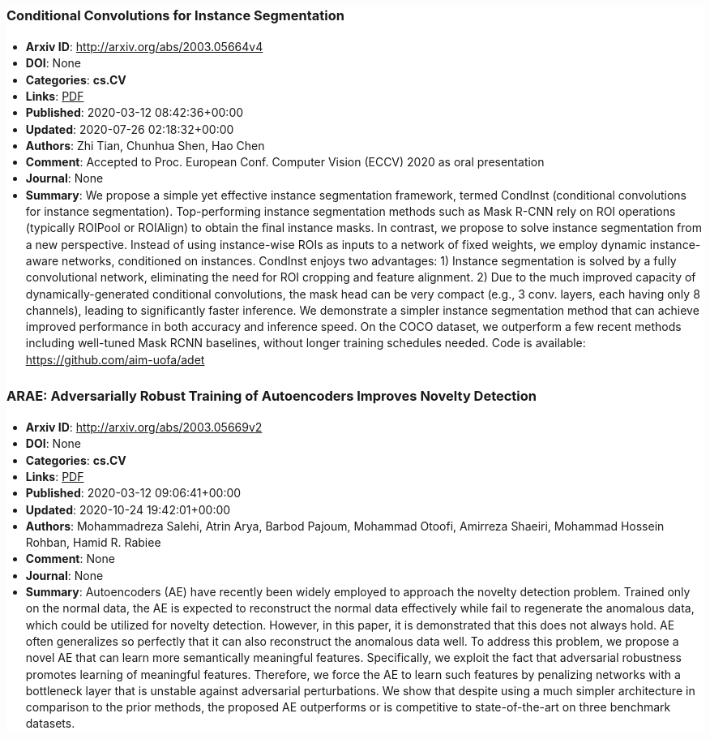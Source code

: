 

### Conditional Convolutions for Instance Segmentation
- **Arxiv ID**: http://arxiv.org/abs/2003.05664v4
- **DOI**: None
- **Categories**: **cs.CV**
- **Links**: [PDF](http://arxiv.org/pdf/2003.05664v4)
- **Published**: 2020-03-12 08:42:36+00:00
- **Updated**: 2020-07-26 02:18:32+00:00
- **Authors**: Zhi Tian, Chunhua Shen, Hao Chen
- **Comment**: Accepted to Proc. European Conf. Computer Vision (ECCV) 2020 as oral
  presentation
- **Journal**: None
- **Summary**: We propose a simple yet effective instance segmentation framework, termed CondInst (conditional convolutions for instance segmentation). Top-performing instance segmentation methods such as Mask R-CNN rely on ROI operations (typically ROIPool or ROIAlign) to obtain the final instance masks. In contrast, we propose to solve instance segmentation from a new perspective. Instead of using instance-wise ROIs as inputs to a network of fixed weights, we employ dynamic instance-aware networks, conditioned on instances. CondInst enjoys two advantages: 1) Instance segmentation is solved by a fully convolutional network, eliminating the need for ROI cropping and feature alignment. 2) Due to the much improved capacity of dynamically-generated conditional convolutions, the mask head can be very compact (e.g., 3 conv. layers, each having only 8 channels), leading to significantly faster inference. We demonstrate a simpler instance segmentation method that can achieve improved performance in both accuracy and inference speed. On the COCO dataset, we outperform a few recent methods including well-tuned Mask RCNN baselines, without longer training schedules needed.   Code is available: https://github.com/aim-uofa/adet



### ARAE: Adversarially Robust Training of Autoencoders Improves Novelty Detection
- **Arxiv ID**: http://arxiv.org/abs/2003.05669v2
- **DOI**: None
- **Categories**: **cs.CV**
- **Links**: [PDF](http://arxiv.org/pdf/2003.05669v2)
- **Published**: 2020-03-12 09:06:41+00:00
- **Updated**: 2020-10-24 19:42:01+00:00
- **Authors**: Mohammadreza Salehi, Atrin Arya, Barbod Pajoum, Mohammad Otoofi, Amirreza Shaeiri, Mohammad Hossein Rohban, Hamid R. Rabiee
- **Comment**: None
- **Journal**: None
- **Summary**: Autoencoders (AE) have recently been widely employed to approach the novelty detection problem. Trained only on the normal data, the AE is expected to reconstruct the normal data effectively while fail to regenerate the anomalous data, which could be utilized for novelty detection. However, in this paper, it is demonstrated that this does not always hold. AE often generalizes so perfectly that it can also reconstruct the anomalous data well. To address this problem, we propose a novel AE that can learn more semantically meaningful features. Specifically, we exploit the fact that adversarial robustness promotes learning of meaningful features. Therefore, we force the AE to learn such features by penalizing networks with a bottleneck layer that is unstable against adversarial perturbations. We show that despite using a much simpler architecture in comparison to the prior methods, the proposed AE outperforms or is competitive to state-of-the-art on three benchmark datasets.
